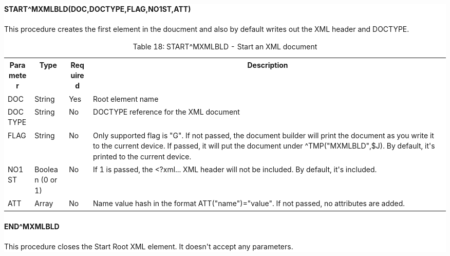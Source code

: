 #### START^MXMLBLD(DOC,DOCTYPE,FLAG,NO1ST,ATT)
This procedure creates the first element in the doucment and also by default
writes out the XML header and DOCTYPE.

<table>
<caption>Table 18: START^MXMLBLD - Start an XML document</caption>
<tr>
	<th>Parameter</th>
	<th>Type</th>
	<th>Required</th>
	<th>Description</th>
</tr>
<tr>
	<td>DOC</td>
	<td>String</td>
	<td>Yes</td>
	<td>Root element name</td>
</tr>
<tr>
	<td>DOCTYPE</td>
	<td>String</td>
	<td>No</td>
	<td>DOCTYPE reference for the XML document</td>
</tr>
<tr>
	<td>FLAG</td>
	<td>String</td>
	<td>No</td>
	<td>Only supported flag is "G". If not passed, the document builder will 
	print the document as you write it to the current device. If passed, it
	will put the document under ^TMP("MXMLBLD",$J). By default, it's printed
	to the current device.</td>
</tr>
<tr>
	<td>NO1ST</td>
	<td>Boolean (0 or 1)</td>
	<td>No</td>
	<td>If 1 is passed, the &lt;?xml... XML header will not be included. By
	default, it's included.</td>
</tr>
<tr>
	<td>ATT</td>
	<td>Array</td>
	<td>No</td>
	<td>Name value hash in the format ATT("name")="value". If not passed,
	no attributes are added.</td>
</tr>
</table>

#### END^MXMLBLD
This procedure closes the Start Root XML element. It doesn't accept any
parameters.
